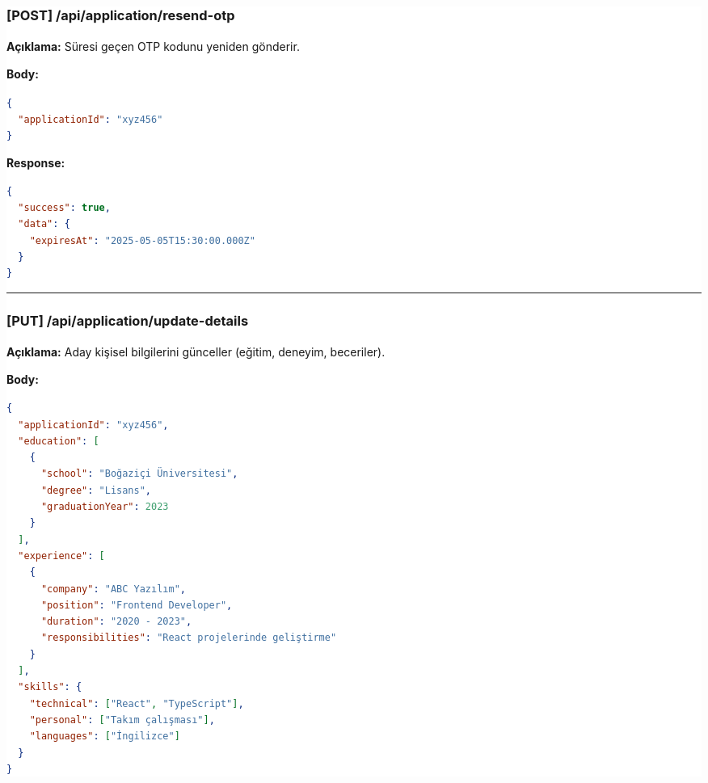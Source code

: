 
### \[POST] /api/application/resend-otp

**Açıklama:** Süresi geçen OTP kodunu yeniden gönderir.

**Body:**

```json
{
  "applicationId": "xyz456"
}
```

**Response:**

```json
{
  "success": true,
  "data": {
    "expiresAt": "2025-05-05T15:30:00.000Z"
  }
}
```

---

### \[PUT] /api/application/update-details

**Açıklama:** Aday kişisel bilgilerini günceller (eğitim, deneyim, beceriler).

**Body:**

```json
{
  "applicationId": "xyz456",
  "education": [
    {
      "school": "Boğaziçi Üniversitesi",
      "degree": "Lisans",
      "graduationYear": 2023
    }
  ],
  "experience": [
    {
      "company": "ABC Yazılım",
      "position": "Frontend Developer",
      "duration": "2020 - 2023",
      "responsibilities": "React projelerinde geliştirme"
    }
  ],
  "skills": {
    "technical": ["React", "TypeScript"],
    "personal": ["Takım çalışması"],
    "languages": ["İngilizce"]
  }
}
```
